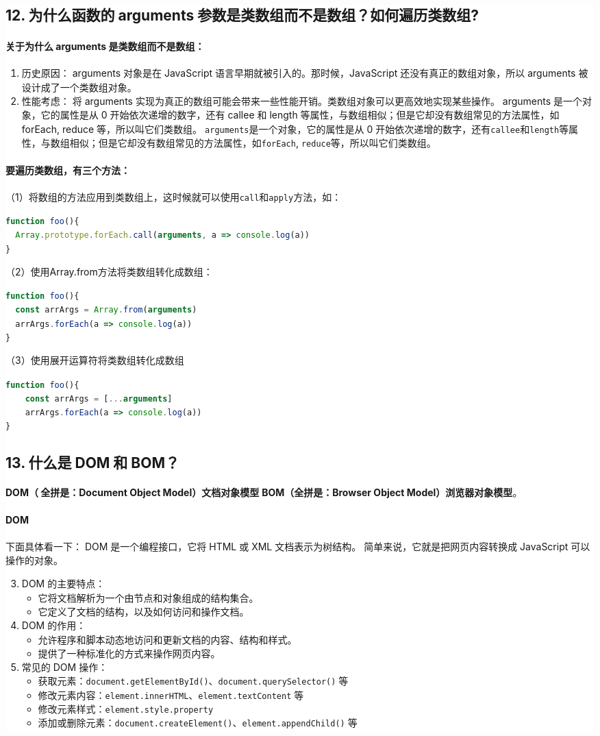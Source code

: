 ## 12. 为什么函数的 arguments 参数是类数组而不是数组？如何遍历类数组?


#### 关于为什么 arguments 是类数组而不是数组： 
1. 历史原因： arguments 对象是在 JavaScript 语言早期就被引入的。那时候，JavaScript 还没有真正的数组对象，所以 arguments 被设计成了一个类数组对象。 
2. 性能考虑： 将 arguments 实现为真正的数组可能会带来一些性能开销。类数组对象可以更高效地实现某些操作。 arguments 是一个对象，它的属性是从 0 开始依次递增的数字，还有 callee 和 length 等属性，与数组相似；但是它却没有数组常见的方法属性，如 forEach, reduce 等，所以叫它们类数组。
`arguments`是一个对象，它的属性是从 0 开始依次递增的数字，还有`callee`和`length`等属性，与数组相似；但是它却没有数组常见的方法属性，如`forEach`, `reduce`等，所以叫它们类数组。

#### 要遍历类数组，有三个方法：

（1）将数组的方法应用到类数组上，这时候就可以使用`call`和`apply`方法，如：
```js
function foo(){ 
  Array.prototype.forEach.call(arguments, a => console.log(a))
}
```

（2）使用Array.from方法将类数组转化成数组：‌
```js
function foo(){ 
  const arrArgs = Array.from(arguments) 
  arrArgs.forEach(a => console.log(a))
}
```

（3）使用展开运算符将类数组转化成数组
```js
function foo(){ 
    const arrArgs = [...arguments] 
    arrArgs.forEach(a => console.log(a)) 
}
```

## 13. 什么是 DOM 和 BOM？

**DOM（ 全拼是：Document Object Model）文档对象模型**
**BOM（全拼是：Browser Object Model）浏览器对象模型**。

#### DOM
下面具体看一下： DOM 是一个编程接口，它将 HTML 或 XML 文档表示为树结构。
简单来说，它就是把网页内容转换成 JavaScript 可以操作的对象。

3. DOM 的主要特点：
    - 它将文档解析为一个由节点和对象组成的结构集合。
    - 它定义了文档的结构，以及如何访问和操作文档。
4. DOM 的作用：
    - 允许程序和脚本动态地访问和更新文档的内容、结构和样式。
    - 提供了一种标准化的方式来操作网页内容。
5. 常见的 DOM 操作：
    - 获取元素：`document.getElementById()`、`document.querySelector()` 等
    - 修改元素内容：`element.innerHTML`、`element.textContent` 等
    - 修改元素样式：`element.style.property`
    - 添加或删除元素：`document.createElement()`、`element.appendChild()` 等
